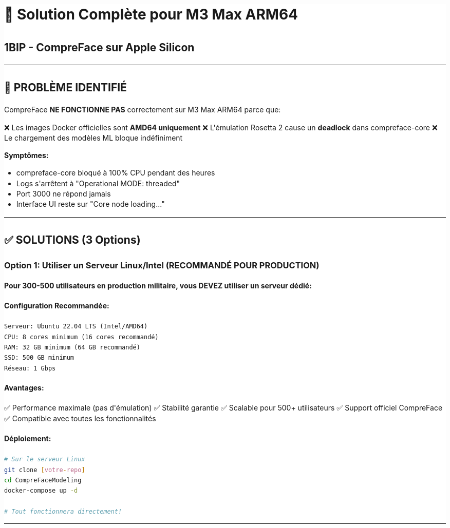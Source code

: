 # 🍎 Solution Complète pour M3 Max ARM64
## 1BIP - CompreFace sur Apple Silicon

---

## 🚨 PROBLÈME IDENTIFIÉ

CompreFace **NE FONCTIONNE PAS** correctement sur M3 Max ARM64 parce que:

❌ Les images Docker officielles sont **AMD64 uniquement**
❌ L'émulation Rosetta 2 cause un **deadlock** dans compreface-core
❌ Le chargement des modèles ML bloque indéfiniment

**Symptômes:**
- compreface-core bloqué à 100% CPU pendant des heures
- Logs s'arrêtent à "Operational MODE: threaded"
- Port 3000 ne répond jamais
- Interface UI reste sur "Core node loading..."

---

## ✅ SOLUTIONS (3 Options)

### Option 1: Utiliser un Serveur Linux/Intel (RECOMMANDÉ POUR PRODUCTION)

**Pour 300-500 utilisateurs en production militaire, vous DEVEZ utiliser un serveur dédié:**

#### Configuration Recommandée:
```
Serveur: Ubuntu 22.04 LTS (Intel/AMD64)
CPU: 8 cores minimum (16 cores recommandé)
RAM: 32 GB minimum (64 GB recommandé)
SSD: 500 GB minimum
Réseau: 1 Gbps
```

#### Avantages:
✅ Performance maximale (pas d'émulation)
✅ Stabilité garantie
✅ Scalable pour 500+ utilisateurs
✅ Support officiel CompreFace
✅ Compatible avec toutes les fonctionnalités

#### Déploiement:
```bash
# Sur le serveur Linux
git clone [votre-repo]
cd CompreFaceModeling
docker-compose up -d

# Tout fonctionnera directement!
```

---